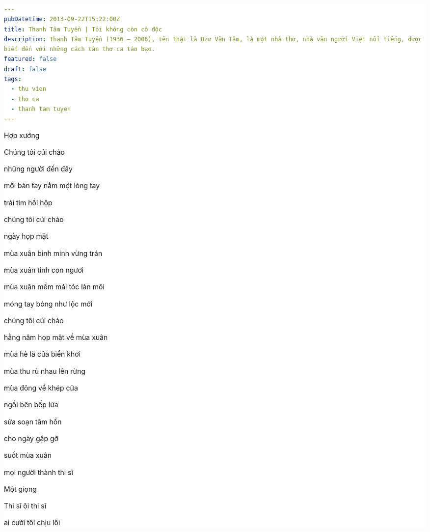 ```yaml
---
pubDatetime: 2013-09-22T15:22:00Z
title: Thanh Tâm Tuyền | Tôi không còn cô độc
description: Thanh Tâm Tuyền (1936 – 2006), tên thật là Dzư Văn Tâm, là một nhà thơ, nhà văn người Việt nổi tiếng, được biết đến với những cách tân thơ ca táo bạo.
featured: false
draft: false
tags:
  - thu vien
  - tho ca
  - thanh tam tuyen
---
```


Hợp xướng

Chúng tôi cúi chào

những người đến đây

mỗi bàn tay nằm một lòng tay

trái tim hồi hộp

chúng tôi cúi chào

ngày họp mặt

mùa xuân bình minh vừng trán

mùa xuân tinh con ngươi

mùa xuân mềm mái tóc làn môi

móng tay bóng như lộc mới

chúng tôi cúi chào

hằng năm họp mặt về mùa xuân

mùa hè là của biển khơi

mùa thu rủ nhau lên rừng

mùa đông về khép cửa

ngồi bên bếp lửa

sửa soạn tâm hồn

cho ngày gặp gỡ

suốt mùa xuân

mọi người thành thi sĩ

Một giọng

Thi sĩ ôi thi sĩ

ai cười tôi chịu lỗi
